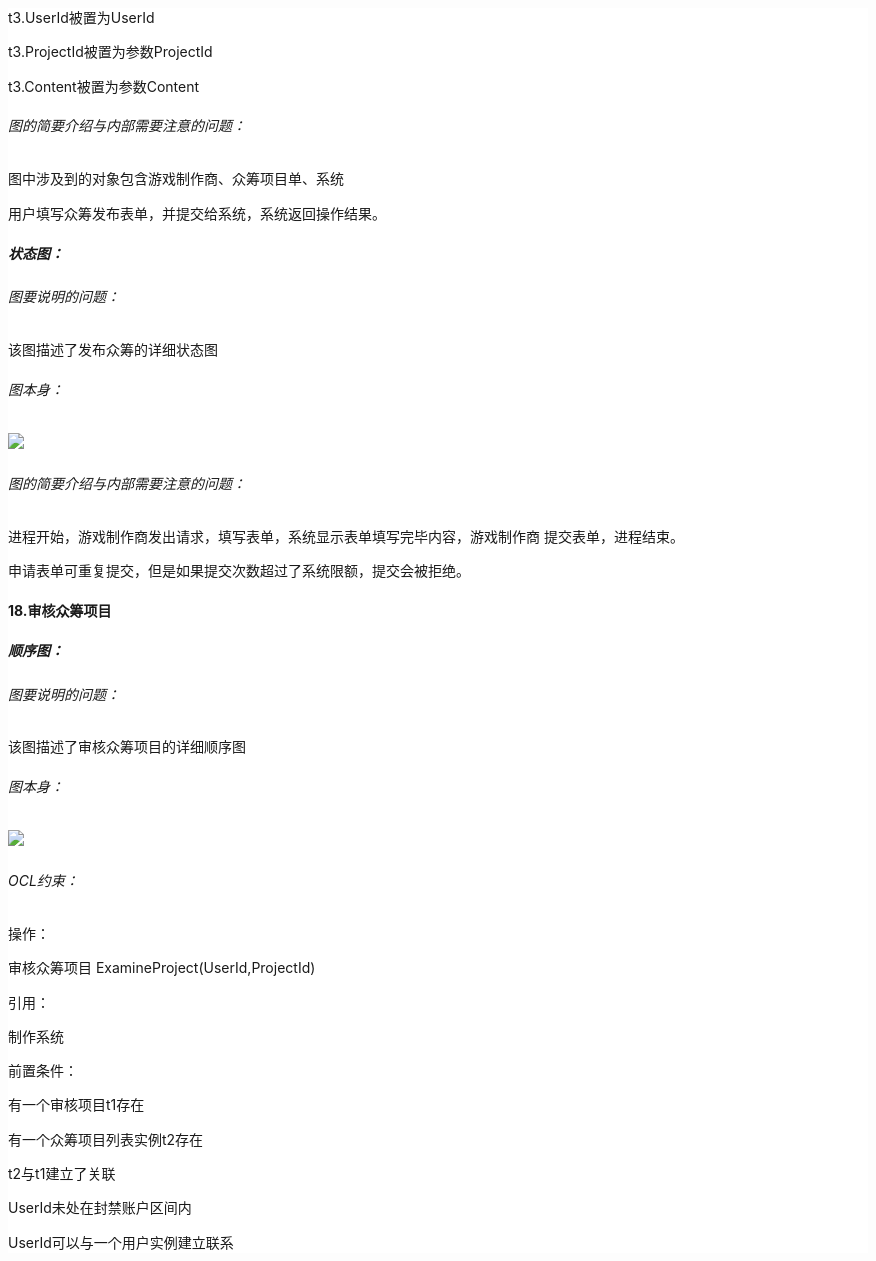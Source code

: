 t3.UserId被置为UserId

t3.ProjectId被置为参数ProjectId

t3.Content被置为参数Content

###### 图的简要介绍与内部需要注意的问题：

图中涉及到的对象包含游戏制作商、众筹项目单、系统

用户填写众筹发布表单，并提交给系统，系统返回操作结果。

##### 状态图：

###### 图要说明的问题：

该图描述了发布众筹的详细状态图

###### 图本身：

![](https://lililizi.oss-cn-beijing.aliyuncs.com/test/40.png)

###### 图的简要介绍与内部需要注意的问题：

进程开始，游戏制作商发出请求，填写表单，系统显示表单填写完毕内容，游戏制作商 提交表单，进程结束。

申请表单可重复提交，但是如果提交次数超过了系统限额，提交会被拒绝。

#### 18.审核众筹项目

##### 顺序图：

###### 图要说明的问题：

该图描述了审核众筹项目的详细顺序图

###### 图本身：

![](https://lililizi.oss-cn-beijing.aliyuncs.com/test/41.png)

###### OCL约束：

操作： 

审核众筹项目 ExamineProject(UserId,ProjectId)

引用： 

制作系统

前置条件： 

有一个审核项目t1存在

有一个众筹项目列表实例t2存在

t2与t1建立了关联

UserId未处在封禁账户区间内

UserId可以与一个用户实例建立联系
